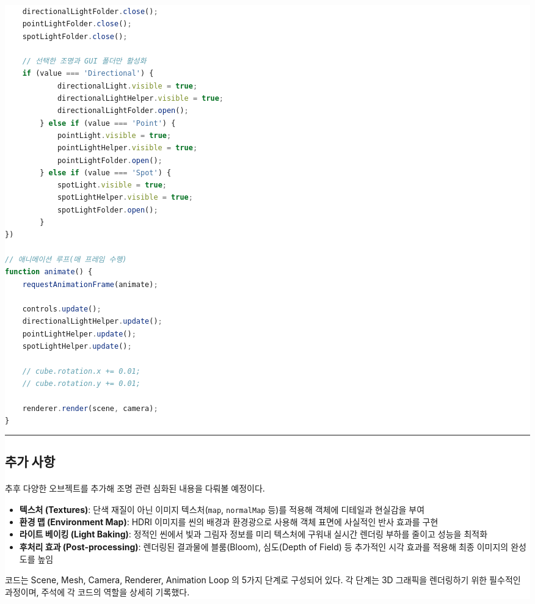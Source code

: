 ```javascript
    directionalLightFolder.close();
    pointLightFolder.close();
    spotLightFolder.close();

    // 선택한 조명과 GUI 폴더만 활성화
    if (value === 'Directional') {
            directionalLight.visible = true;
            directionalLightHelper.visible = true;
            directionalLightFolder.open();
        } else if (value === 'Point') {
            pointLight.visible = true;
            pointLightHelper.visible = true;
            pointLightFolder.open();
        } else if (value === 'Spot') {
            spotLight.visible = true;
            spotLightHelper.visible = true;
            spotLightFolder.open();
        }
})

// 애니메이션 루프(매 프레임 수행)
function animate() {   
    requestAnimationFrame(animate); 

    controls.update();    
    directionalLightHelper.update();
    pointLightHelper.update();
    spotLightHelper.update();

    // cube.rotation.x += 0.01;
    // cube.rotation.y += 0.01;

    renderer.render(scene, camera); 
}
```

-----

##  추가 사항

추후 다양한 오브젝트를 추가해 조명 관련 심화된 내용을 다뤄볼 예정이다.

  * **텍스처 (Textures)**: 단색 재질이 아닌 이미지 텍스처(`map`, `normalMap` 등)를 적용해 객체에 디테일과 현실감을 부여
  * **환경 맵 (Environment Map)**: HDRI 이미지를 씬의 배경과 환경광으로 사용해 객체 표면에 사실적인 반사 효과를 구현
  * **라이트 베이킹 (Light Baking)**: 정적인 씬에서 빛과 그림자 정보를 미리 텍스처에 구워내 실시간 렌더링 부하를 줄이고 성능을 최적화
  * **후처리 효과 (Post-processing)**: 렌더링된 결과물에 블룸(Bloom), 심도(Depth of Field) 등 추가적인 시각 효과를 적용해 최종 이미지의 완성도를 높임

코드는 Scene, Mesh, Camera, Renderer, Animation Loop 의 5가지 단계로 구성되어 있다. 각 단계는 3D 그래픽을 렌더링하기 위한 필수적인 과정이며, 주석에 각 코드의 역할을 상세히 기록했다.
